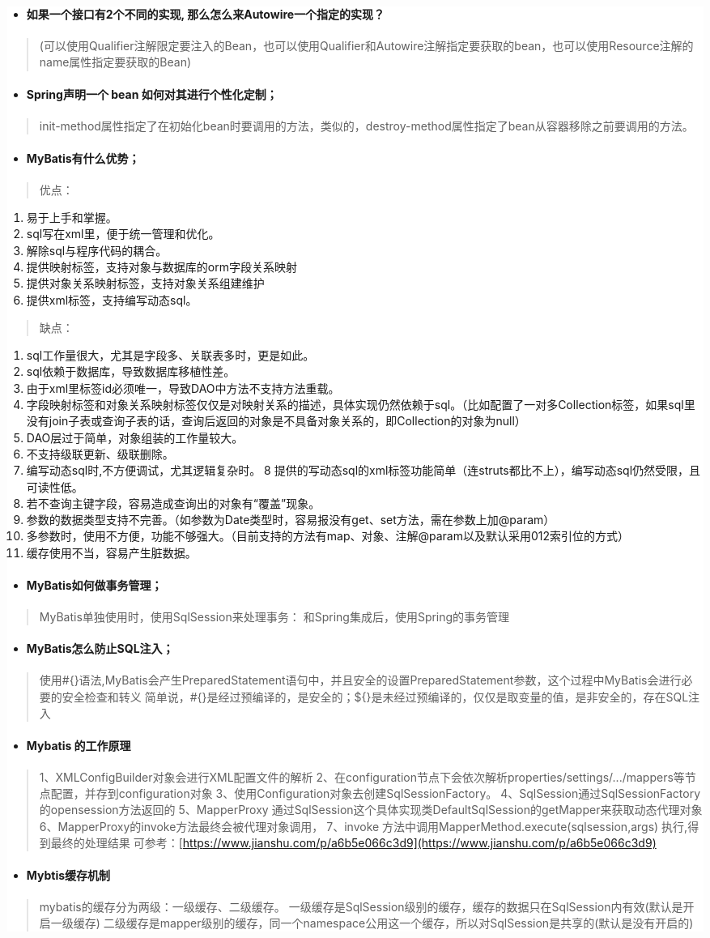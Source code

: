 + #### 如果一个接⼝有2个不同的实现, 那么怎么来Autowire一个指定的实现？
> (可以使用Qualifier注解限定要注入的Bean，也可以使用Qualifier和Autowire注解指定要获取的bean，也可以使用Resource注解的name属性指定要获取的Bean)

+ #### Spring声明一个 bean 如何对其进行个性化定制；
> init-method属性指定了在初始化bean时要调用的方法，类似的，destroy-method属性指定了bean从容器移除之前要调用的方法。


+ #### MyBatis有什么优势；

> 优点：
1. 易于上手和掌握。
2. sql写在xml里，便于统一管理和优化。
3. 解除sql与程序代码的耦合。
4. 提供映射标签，支持对象与数据库的orm字段关系映射
5. 提供对象关系映射标签，支持对象关系组建维护
6. 提供xml标签，支持编写动态sql。

> 缺点：
1. sql工作量很大，尤其是字段多、关联表多时，更是如此。
2. sql依赖于数据库，导致数据库移植性差。
3. 由于xml里标签id必须唯一，导致DAO中方法不支持方法重载。
4. 字段映射标签和对象关系映射标签仅仅是对映射关系的描述，具体实现仍然依赖于sql。（比如配置了一对多Collection标签，如果sql里没有join子表或查询子表的话，查询后返回的对象是不具备对象关系的，即Collection的对象为null）
5. DAO层过于简单，对象组装的工作量较大。
6.  不支持级联更新、级联删除。
7. 编写动态sql时,不方便调试，尤其逻辑复杂时。
8 提供的写动态sql的xml标签功能简单（连struts都比不上），编写动态sql仍然受限，且可读性低。
9. 若不查询主键字段，容易造成查询出的对象有“覆盖”现象。
10. 参数的数据类型支持不完善。（如参数为Date类型时，容易报没有get、set方法，需在参数上加@param）
11. 多参数时，使用不方便，功能不够强大。（目前支持的方法有map、对象、注解@param以及默认采用012索引位的方式）
12. 缓存使用不当，容易产生脏数据。

+ #### MyBatis如何做事务管理；
> MyBatis单独使用时，使用SqlSession来处理事务：
> 和Spring集成后，使用Spring的事务管理

+ #### MyBatis怎么防止SQL注入；
> 使用#{}语法,MyBatis会产生PreparedStatement语句中，并且安全的设置PreparedStatement参数，这个过程中MyBatis会进行必要的安全检查和转义
> 简单说，#{}是经过预编译的，是安全的；${}是未经过预编译的，仅仅是取变量的值，是非安全的，存在SQL注入


+ #### Mybatis 的工作原理
> 1、XMLConfigBuilder对象会进行XML配置文件的解析
> 2、在configuration节点下会依次解析properties/settings/.../mappers等节点配置，并存到configuration对象
> 3、使用Configuration对象去创建SqlSessionFactory。
> 4、SqlSession通过SqlSessionFactory的opensession方法返回的
> 5、MapperProxy 通过SqlSession这个具体实现类DefaultSqlSession的getMapper来获取动态代理对象
> 6、MapperProxy的invoke方法最终会被代理对象调用，
> 7、invoke 方法中调用MapperMethod.execute(sqlsession,args) 执行,得到最终的处理结果
> 可参考：[https://www.jianshu.com/p/a6b5e066c3d9](https://www.jianshu.com/p/a6b5e066c3d9)


+ #### Mybtis缓存机制
> mybatis的缓存分为两级：一级缓存、二级缓存。
> 一级缓存是SqlSession级别的缓存，缓存的数据只在SqlSession内有效(默认是开启一级缓存)
> 二级缓存是mapper级别的缓存，同一个namespace公用这一个缓存，所以对SqlSession是共享的(默认是没有开启的)
